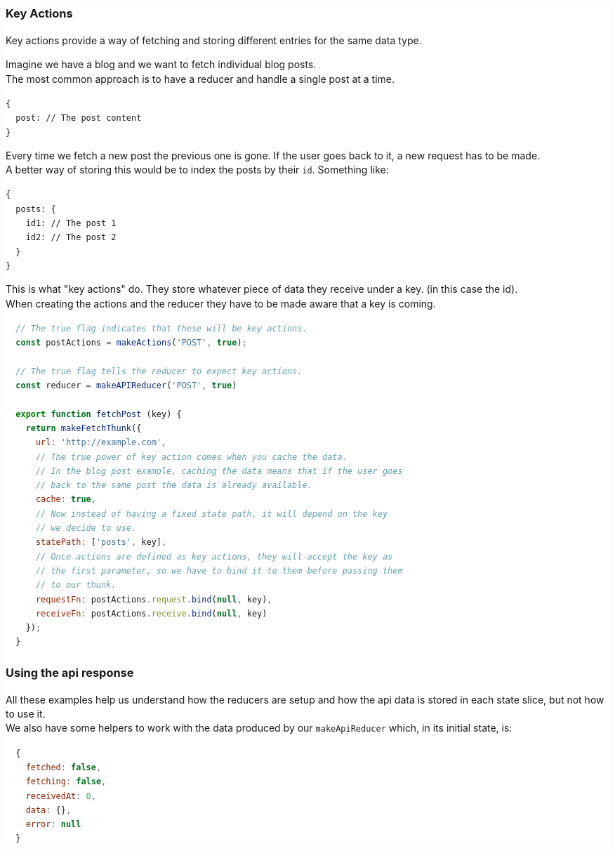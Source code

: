 ### Key Actions
Key actions provide a way of fetching and storing different entries for the same data type.

Imagine we have a blog and we want to fetch individual blog posts.  
The most common approach is to have a reducer and handle a single post at a time.
```
{
  post: // The post content
}
```
Every time we fetch a new post the previous one is gone. If the user goes back to it, a new request has to be made.  
A better way of storing this would be to index the posts by their `id`. Something like:
```
{
  posts: {
    id1: // The post 1
    id2: // The post 2
  }
}
```

This is what "key actions" do. They store whatever piece of data they receive under a key. (in this case the id).  
When creating the actions and the reducer they have to be made aware that a key is coming.
```js
  // The true flag indicates that these will be key actions.
  const postActions = makeActions('POST', true);

  // The true flag tells the reducer to expect key actions.
  const reducer = makeAPIReducer('POST', true)

  export function fetchPost (key) {
    return makeFetchThunk({
      url: 'http://example.com',
      // The true power of key action comes when you cache the data.
      // In the blog post example, caching the data means that if the user goes
      // back to the same post the data is already available.
      cache: true,
      // Now instead of having a fixed state path, it will depend on the key
      // we decide to use.
      statePath: ['posts', key],
      // Once actions are defined as key actions, they will accept the key as
      // the first parameter, so we have to bind it to them before passing them
      // to our thunk.
      requestFn: postActions.request.bind(null, key),
      receiveFn: postActions.receive.bind(null, key)
    });
  }
```

### Using the api response
All these examples help us understand how the reducers are setup and how the api data is stored in each state slice, but not how to use it.  
We also have some helpers to work with the data produced by our `makeApiReducer` which, in its initial state, is:
```js
  {
    fetched: false,
    fetching: false,
    receivedAt: 0,
    data: {},
    error: null
  }
```
